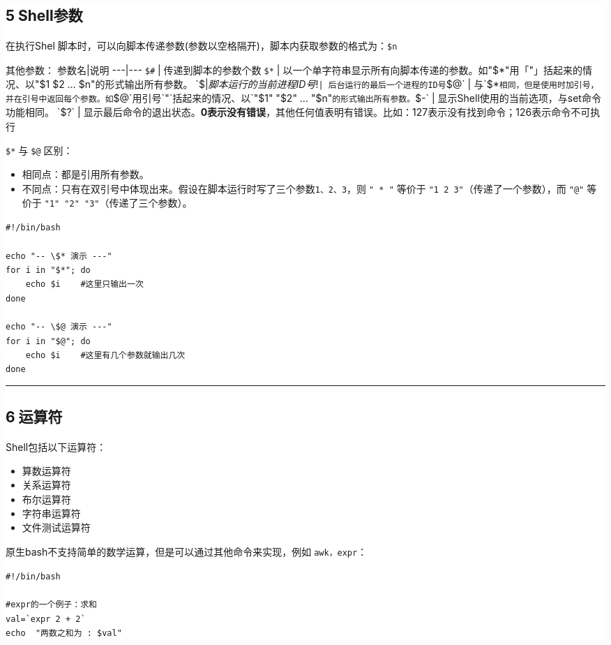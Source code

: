 
## 5 Shell参数

在执行Shel 脚本时，可以向脚本传递参数(参数以空格隔开)，脚本内获取参数的格式为：`$n`

其他参数：
参数名|说明
---|---
`$#` | 传递到脚本的参数个数
`$*` | 以一个单字符串显示所有向脚本传递的参数。如"$*"用「"」括起来的情况、以"$1 $2 … $n"的形式输出所有参数。
`$$` | 脚本运行的当前进程ID号
`$!` | 后台运行的最后一个进程的ID号
`$@` | 与`$*`相同，但是使用时加引号，并在引号中返回每个参数。如`$@`用引号`"`括起来的情况、以`"$1" "$2" … "$n"` 的形式输出所有参数。
`$-` | 显示Shell使用的当前选项，与set命令功能相同。
`$?` | 显示最后命令的退出状态。**0表示没有错误**，其他任何值表明有错误。比如：127表示没有找到命令；126表示命令不可执行

`$*` 与 `$@` 区别：

- 相同点：都是引用所有参数。
- 不同点：只有在双引号中体现出来。假设在脚本运行时写了三个参数`1、2、3`，则 `" * "` 等价于 `"1 2 3"`（传递了一个参数），而 `"@"` 等价于 `"1" "2" "3"`（传递了三个参数）。

```Shell
#!/bin/bash

echo "-- \$* 演示 ---"
for i in "$*"; do
    echo $i    #这里只输出一次
done

echo "-- \$@ 演示 ---"
for i in "$@"; do
    echo $i    #这里有几个参数就输出几次
done
```

---

## 6 运算符

Shell包括以下运算符：

- 算数运算符
- 关系运算符
- 布尔运算符
- 字符串运算符
- 文件测试运算符

原生bash不支持简单的数学运算，但是可以通过其他命令来实现，例如 `awk，expr`：

```Shell
#!/bin/bash

#expr的一个例子：求和
val=`expr 2 + 2`
echo  "两数之和为 : $val"
```
